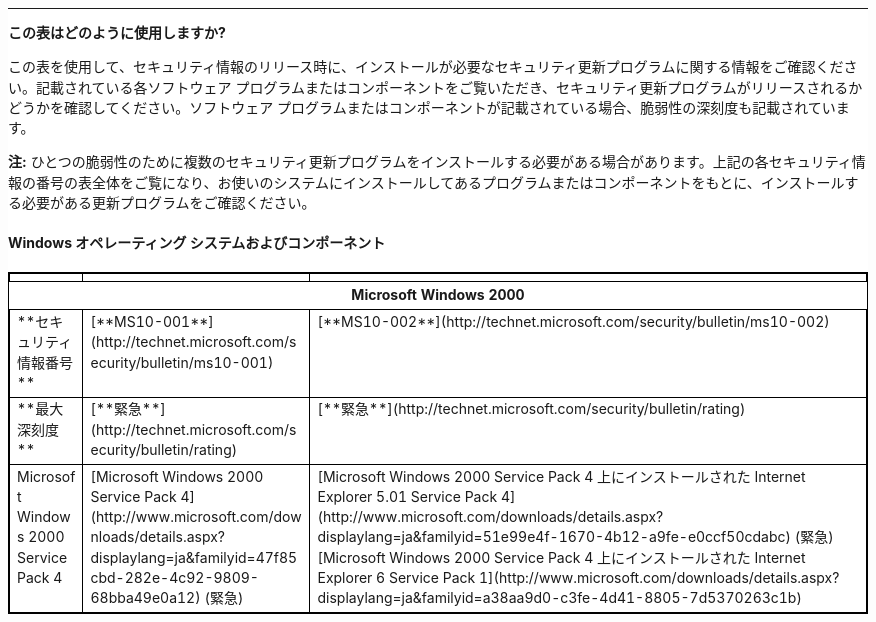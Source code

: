 --------------------------------------------
  
 
**この表はどのように使用しますか?**
  
この表を使用して、セキュリティ情報のリリース時に、インストールが必要なセキュリティ更新プログラムに関する情報をご確認ください。記載されている各ソフトウェア プログラムまたはコンポーネントをご覧いただき、セキュリティ更新プログラムがリリースされるかどうかを確認してください。ソフトウェア プログラムまたはコンポーネントが記載されている場合、脆弱性の深刻度も記載されています。
  
**注:** ひとつの脆弱性のために複数のセキュリティ更新プログラムをインストールする必要がある場合があります。上記の各セキュリティ情報の番号の表全体をご覧になり、お使いのシステムにインストールしてあるプログラムまたはコンポーネントをもとに、インストールする必要がある更新プログラムをご確認ください。
  
#### Windows オペレーティング システムおよびコンポーネント

 
<p></p>

<table style="border:1px solid black;">
<tr class="thead">
<th style="border:1px solid black;" >
</th>
<th style="border:1px solid black;" >
</th>
<th style="border:1px solid black;" >
</th>
</tr>
<tr>
<th colspan="3">
Microsoft Windows 2000  
</th>
</tr>
<tr>
<td style="border:1px solid black;">
**セキュリティ情報番号**
</td>
<td style="border:1px solid black;">
[**MS10-001**](http://technet.microsoft.com/security/bulletin/ms10-001)
</td>
<td style="border:1px solid black;">
[**MS10-002**](http://technet.microsoft.com/security/bulletin/ms10-002)
</td>
</tr>
<tr class="alternateRow">
<td style="border:1px solid black;">
**最大深刻度**
</td>
<td style="border:1px solid black;">
[**緊急**](http://technet.microsoft.com/security/bulletin/rating)
</td>
<td style="border:1px solid black;">
[**緊急**](http://technet.microsoft.com/security/bulletin/rating)
</td>
</tr>
<tr>
<td style="border:1px solid black;">
Microsoft Windows 2000 Service Pack 4
</td>
<td style="border:1px solid black;">
[Microsoft Windows 2000 Service Pack 4](http://www.microsoft.com/downloads/details.aspx?displaylang=ja&familyid=47f85cbd-282e-4c92-9809-68bba49e0a12)  
(緊急)
</td>
<td style="border:1px solid black;">
[Microsoft Windows 2000 Service Pack 4 上にインストールされた Internet Explorer 5.01 Service Pack 4](http://www.microsoft.com/downloads/details.aspx?displaylang=ja&familyid=51e99e4f-1670-4b12-a9fe-e0ccf50cdabc)  
(緊急)  
[Microsoft Windows 2000 Service Pack 4 上にインストールされた Internet Explorer 6 Service Pack 1](http://www.microsoft.com/downloads/details.aspx?displaylang=ja&familyid=a38aa9d0-c3fe-4d41-8805-7d5370263c1b)  